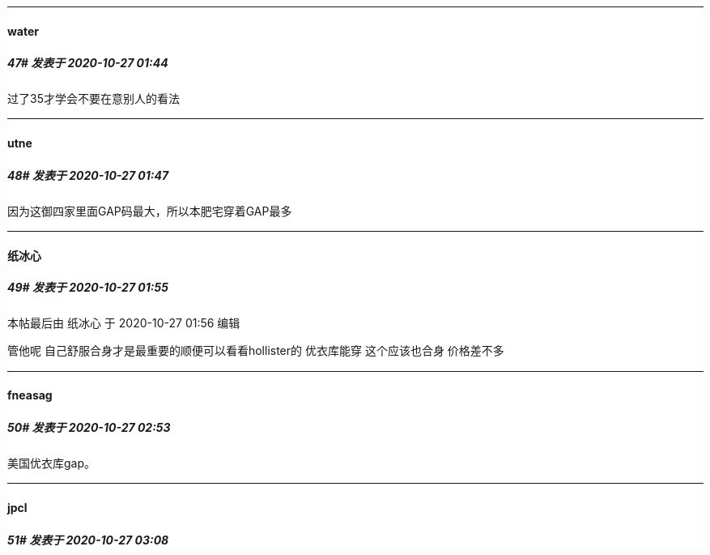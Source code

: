 


*****

####  water  
##### 47#       发表于 2020-10-27 01:44




过了35才学会不要在意别人的看法







*****

####  utne  
##### 48#       发表于 2020-10-27 01:47




因为这御四家里面GAP码最大，所以本肥宅穿着GAP最多







*****

####  纸冰心  
##### 49#       发表于 2020-10-27 01:55



 本帖最后由 纸冰心 于 2020-10-27 01:56 编辑 

管他呢 自己舒服合身才是最重要的顺便可以看看hollister的 优衣库能穿 这个应该也合身 价格差不多







*****

####  fneasag  
##### 50#       发表于 2020-10-27 02:53




美国优衣库gap。







*****

####  jpcl  
##### 51#       发表于 2020-10-27 03:08

